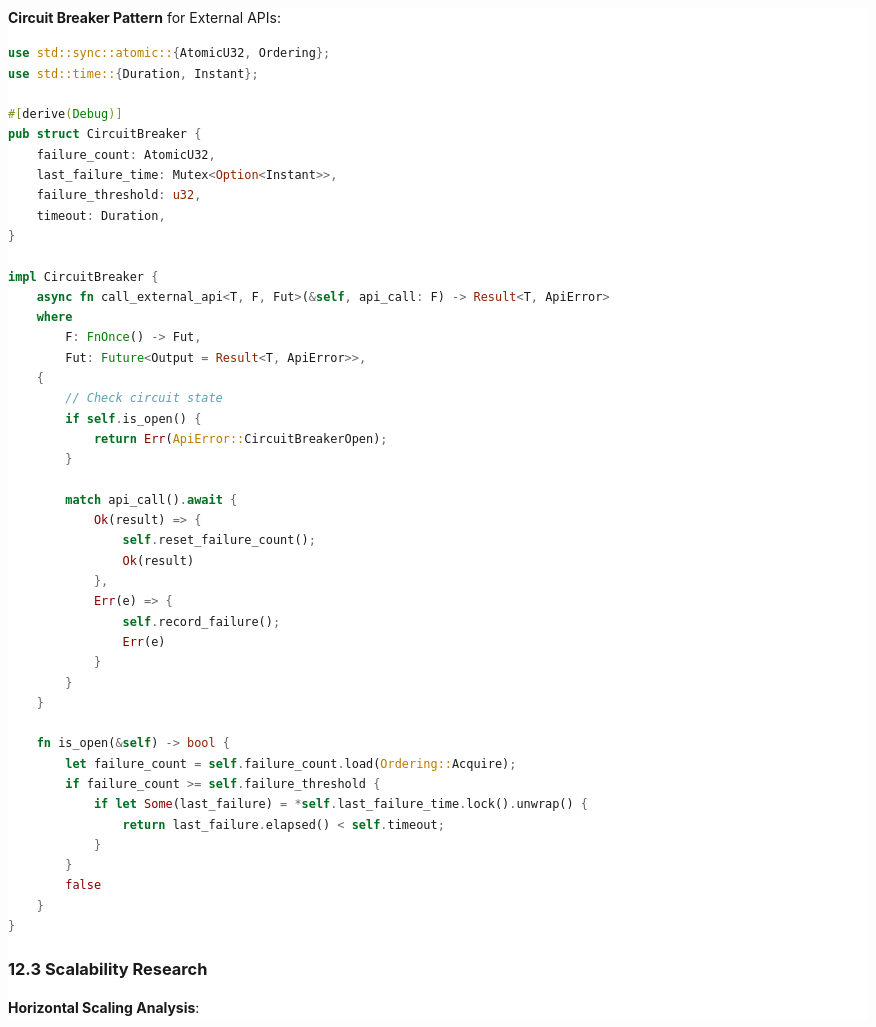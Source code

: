 **Circuit Breaker Pattern** for External APIs:
```rust path=null start=null
use std::sync::atomic::{AtomicU32, Ordering};
use std::time::{Duration, Instant};

#[derive(Debug)]
pub struct CircuitBreaker {
    failure_count: AtomicU32,
    last_failure_time: Mutex<Option<Instant>>,
    failure_threshold: u32,
    timeout: Duration,
}

impl CircuitBreaker {
    async fn call_external_api<T, F, Fut>(&self, api_call: F) -> Result<T, ApiError> 
    where 
        F: FnOnce() -> Fut,
        Fut: Future<Output = Result<T, ApiError>>,
    {
        // Check circuit state
        if self.is_open() {
            return Err(ApiError::CircuitBreakerOpen);
        }
        
        match api_call().await {
            Ok(result) => {
                self.reset_failure_count();
                Ok(result)
            },
            Err(e) => {
                self.record_failure();
                Err(e)
            }
        }
    }
    
    fn is_open(&self) -> bool {
        let failure_count = self.failure_count.load(Ordering::Acquire);
        if failure_count >= self.failure_threshold {
            if let Some(last_failure) = *self.last_failure_time.lock().unwrap() {
                return last_failure.elapsed() < self.timeout;
            }
        }
        false
    }
}
```

### 12.3 Scalability Research

**Horizontal Scaling Analysis**:
